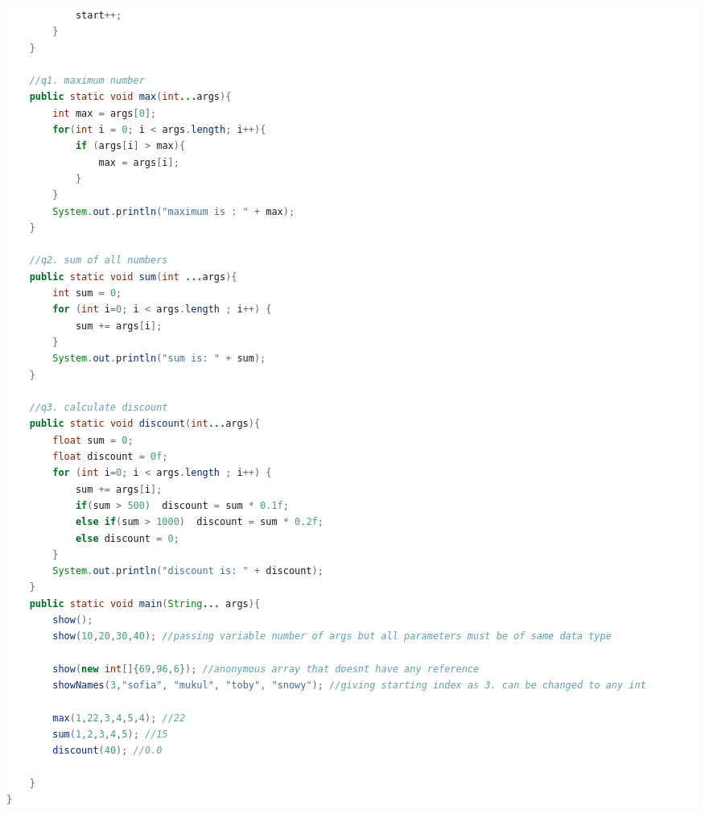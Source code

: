 ```java
			start++;
		}
	}

	//q1. maximum number
	public static void max(int...args){
		int max = args[0];
		for(int i = 0; i < args.length; i++){
			if (args[i] > max){
				max = args[i];
			}
		}
		System.out.println("maximum is : " + max);
	}

	//q2. sum of all numbers
	public static void sum(int ...args){
		int sum = 0;
		for (int i=0; i < args.length ; i++) {
			sum += args[i];
		}
		System.out.println("sum is: " + sum);
	}

	//q3. calculate discount
	public static void discount(int...args){
		float sum = 0;
		float discount = 0f;
		for (int i=0; i < args.length ; i++) {
			sum += args[i];
			if(sum > 500)  discount = sum * 0.1f;
			else if(sum > 1000)  discount = sum * 0.2f;
			else discount = 0;
		}
		System.out.println("discount is: " + discount);
	}
	public static void main(String... args){
		show();
		show(10,20,30,40); //passing variable number of args but all parameters must be of same data type

		show(new int[]{69,96,6}); //anonymous array that doesnt have any reference
		showNames(3,"sofia", "mukul", "toby", "snowy"); //giving starting index as 3. can be changed to any int 

		max(1,22,3,4,5,4); //22
		sum(1,2,3,4,5); //15
		discount(40); //0.0

	}
}
```
